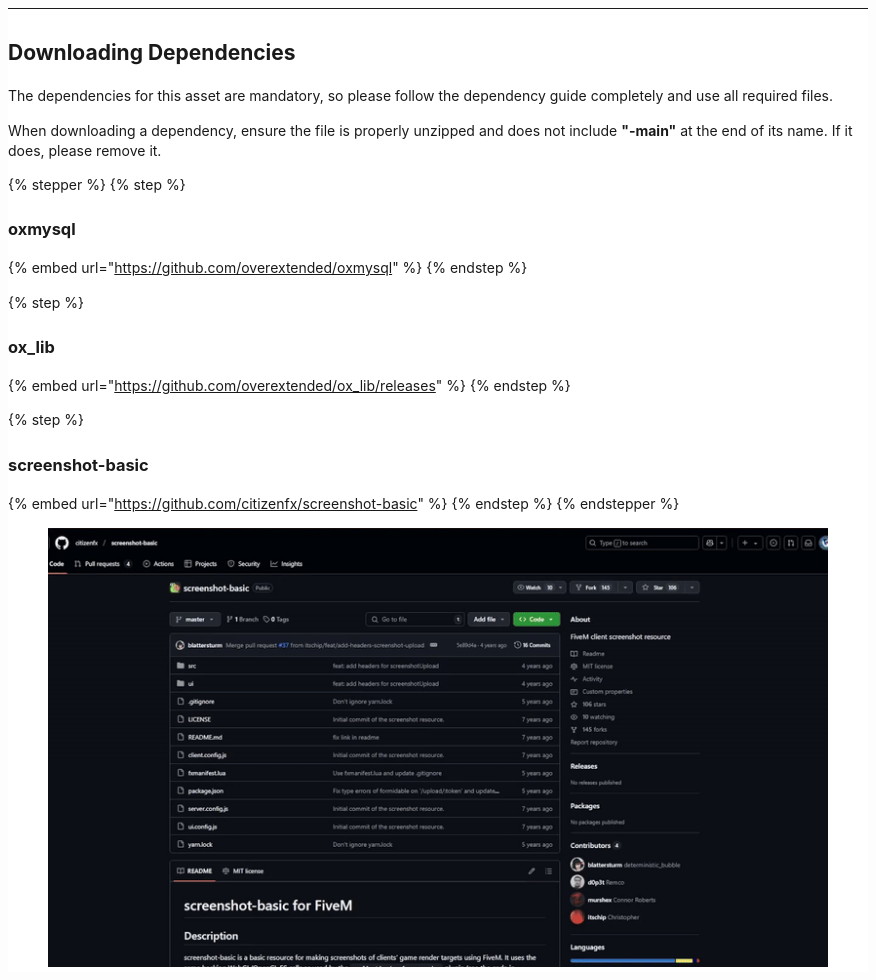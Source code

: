 ***

## Downloading Dependencies

The dependencies for this asset are mandatory, so please follow the dependency guide completely and use all required files.

When downloading a dependency, ensure the file is properly unzipped and does not include **"-main"** at the end of its name. If it does, please remove it.

{% stepper %}
{% step %}
### oxmysql

{% embed url="https://github.com/overextended/oxmysql" %}
{% endstep %}

{% step %}
### ox\_lib

{% embed url="https://github.com/overextended/ox_lib/releases" %}
{% endstep %}

{% step %}
### screenshot-basic

{% embed url="https://github.com/citizenfx/screenshot-basic" %}
{% endstep %}
{% endstepper %}

<figure><img src="../../.gitbook/assets/ezgif-5-ee6f842765 (1).gif" alt=""><figcaption></figcaption></figure>
